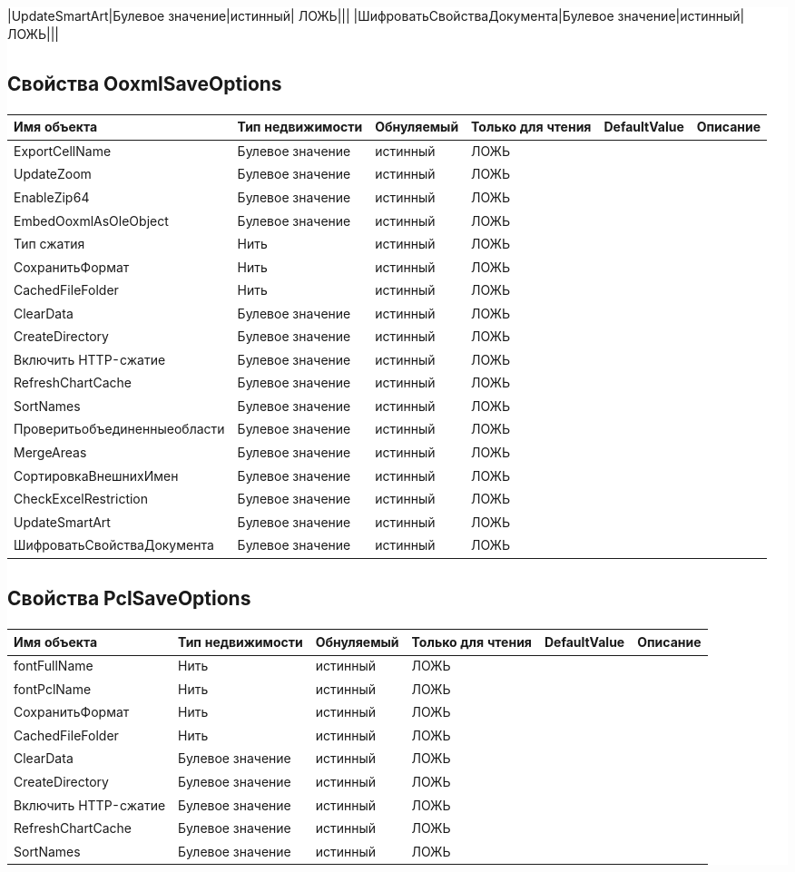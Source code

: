 |UpdateSmartArt|Булевое значение|истинный| ЛОЖЬ|||
|ШифроватьСвойстваДокумента|Булевое значение|истинный| ЛОЖЬ|||

## **Свойства OoxmlSaveOptions**

| Имя объекта| Тип недвижимости| Обнуляемый| Только для чтения| DefaultValue| Описание|
|:- |:- |:- |:- |:- |:- |
|ExportCellName|Булевое значение|истинный| ЛОЖЬ|||
|UpdateZoom|Булевое значение|истинный| ЛОЖЬ|||
|EnableZip64|Булевое значение|истинный| ЛОЖЬ|||
|EmbedOoxmlAsOleObject|Булевое значение|истинный| ЛОЖЬ|||
|Тип сжатия|Нить|истинный| ЛОЖЬ|||
|СохранитьФормат|Нить|истинный| ЛОЖЬ|||
|CachedFileFolder|Нить|истинный| ЛОЖЬ|||
|ClearData|Булевое значение|истинный| ЛОЖЬ|||
|CreateDirectory|Булевое значение|истинный| ЛОЖЬ|||
|Включить HTTP-сжатие|Булевое значение|истинный| ЛОЖЬ|||
|RefreshChartCache|Булевое значение|истинный| ЛОЖЬ|||
|SortNames|Булевое значение|истинный| ЛОЖЬ|||
|Проверитьобъединенныеобласти|Булевое значение|истинный| ЛОЖЬ|||
|MergeAreas|Булевое значение|истинный| ЛОЖЬ|||
|СортировкаВнешнихИмен|Булевое значение|истинный| ЛОЖЬ|||
|CheckExcelRestriction|Булевое значение|истинный| ЛОЖЬ|||
|UpdateSmartArt|Булевое значение|истинный| ЛОЖЬ|||
|ШифроватьСвойстваДокумента|Булевое значение|истинный| ЛОЖЬ|||

## **Свойства PclSaveOptions**

| Имя объекта| Тип недвижимости| Обнуляемый| Только для чтения| DefaultValue| Описание|
|:- |:- |:- |:- |:- |:- |
|fontFullName|Нить|истинный| ЛОЖЬ|||
|fontPclName|Нить|истинный| ЛОЖЬ|||
|СохранитьФормат|Нить|истинный| ЛОЖЬ|||
|CachedFileFolder|Нить|истинный| ЛОЖЬ|||
|ClearData|Булевое значение|истинный| ЛОЖЬ|||
|CreateDirectory|Булевое значение|истинный| ЛОЖЬ|||
|Включить HTTP-сжатие|Булевое значение|истинный| ЛОЖЬ|||
|RefreshChartCache|Булевое значение|истинный| ЛОЖЬ|||
|SortNames|Булевое значение|истинный| ЛОЖЬ|||